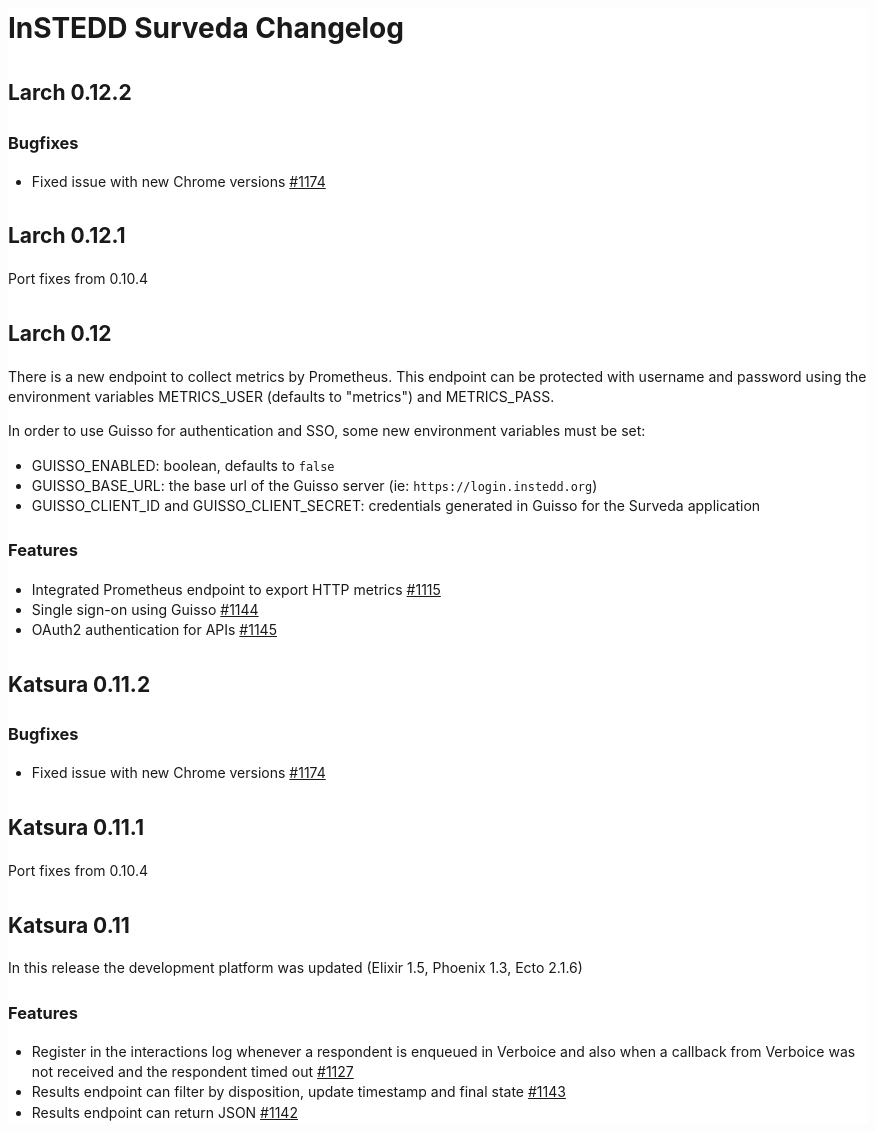# InSTEDD Surveda Changelog

## Larch 0.12.2

### Bugfixes

* Fixed issue with new Chrome versions [#1174](https://github.com/instedd/ask/issues/1174)

## Larch 0.12.1

Port fixes from 0.10.4

## Larch 0.12

There is a new endpoint to collect metrics by Prometheus. This endpoint can be protected with username and password using the environment variables METRICS_USER (defaults to "metrics") and METRICS_PASS.

In order to use Guisso for authentication and SSO, some new environment variables must be set:
  * GUISSO_ENABLED: boolean, defaults to `false`
  * GUISSO_BASE_URL: the base url of the Guisso server (ie: `https://login.instedd.org`)
  * GUISSO_CLIENT_ID and GUISSO_CLIENT_SECRET: credentials generated in Guisso for the Surveda application

### Features

* Integrated Prometheus endpoint to export HTTP metrics [#1115](https://github.com/instedd/ask/issues/1115)
* Single sign-on using Guisso [#1144](https://github.com/instedd/ask/issues/1144)
* OAuth2 authentication for APIs [#1145](https://github.com/instedd/ask/issues/1145)

## Katsura 0.11.2

### Bugfixes

* Fixed issue with new Chrome versions [#1174](https://github.com/instedd/ask/issues/1174)

## Katsura 0.11.1

Port fixes from 0.10.4

## Katsura 0.11

In this release the development platform was updated (Elixir 1.5, Phoenix 1.3, Ecto 2.1.6)

### Features

* Register in the interactions log whenever a respondent is enqueued in Verboice and also when a callback from Verboice was not received and the respondent timed out [#1127](https://github.com/instedd/ask/issues/1127)
* Results endpoint can filter by disposition, update timestamp and final state [#1143](https://github.com/instedd/ask/issues/1143)
* Results endpoint can return JSON [#1142](https://github.com/instedd/ask/issues/1142)
